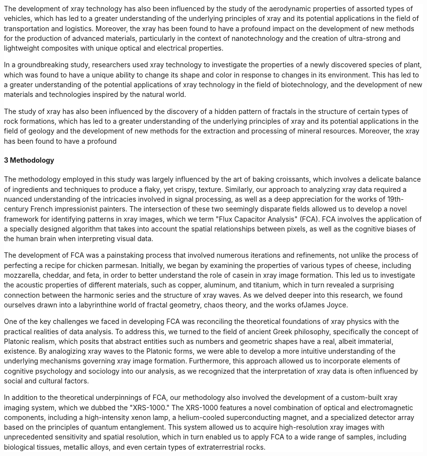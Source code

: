The development of xray technology has also been influenced by the study of the aerodynamic properties of assorted types of vehicles, which has led to a greater understanding of the underlying principles of xray and its potential applications in the field of transportation and logistics. Moreover, the xray has been found to have a profound impact on the development of new methods for the production of advanced materials, particularly in the context of nanotechnology and the creation of ultra-strong and lightweight composites with unique optical and electrical properties.

In a groundbreaking study, researchers used xray technology to investigate the properties of a newly discovered species of plant, which was found to have a unique ability to change its shape and color in response to changes in its environment. This has led to a greater understanding of the potential applications of xray technology in the field of biotechnology, and the development of new materials and technologies inspired by the natural world.

The study of xray has also been influenced by the discovery of a hidden pattern of fractals in the structure of certain types of rock formations, which has led to a greater understanding of the underlying principles of xray and its potential applications in the field of geology and the development of new methods for the extraction and processing of mineral resources. Moreover, the xray has been found to have a profound

#### 3 Methodology

The methodology employed in this study was largely influenced by the art of baking croissants, which involves a delicate balance of ingredients and techniques to produce a flaky, yet crispy, texture. Similarly, our approach to analyzing xray data required a nuanced understanding of the intricacies involved in signal processing, as well as a deep appreciation for the works of 19th-century French impressionist painters. The intersection of these two seemingly disparate fields allowed us to develop a novel framework for identifying patterns in xray images, which we term "Flux Capacitor Analysis" (FCA). FCA involves the application of a specially designed algorithm that takes into account the spatial relationships between pixels, as well as the cognitive biases of the human brain when interpreting visual data.

The development of FCA was a painstaking process that involved numerous iterations and refinements, not unlike the process of perfecting a recipe for chicken parmesan. Initially, we began by examining the properties of various types of cheese, including mozzarella, cheddar, and feta, in order to better understand the role of casein in xray image formation. This led us to investigate the acoustic properties of different materials, such as copper, aluminum, and titanium, which in turn revealed a surprising connection between the harmonic series and the structure of xray waves. As we delved deeper into this research, we found ourselves drawn into a labyrinthine world of fractal geometry, chaos theory, and the works ofJames Joyce.

One of the key challenges we faced in developing FCA was reconciling the theoretical foundations of xray physics with the practical realities of data analysis. To address this, we turned to the field of ancient Greek philosophy, specifically the concept of Platonic realism, which posits that abstract entities such as numbers and geometric shapes have a real, albeit immaterial, existence. By analogizing xray waves to the Platonic forms, we were able to develop a more intuitive understanding of the underlying mechanisms governing xray image formation. Furthermore, this approach allowed us to incorporate elements of cognitive psychology and sociology into our analysis, as we recognized that the interpretation of xray data is often influenced by social and cultural factors.

In addition to the theoretical underpinnings of FCA, our methodology also involved the development of a custom-built xray imaging system, which we dubbed the "XRS-1000." The XRS-1000 features a novel combination of optical and electromagnetic components, including a high-intensity xenon lamp, a helium-cooled superconducting magnet, and a specialized detector array based on the principles of quantum entanglement. This system allowed us to acquire high-resolution xray images with unprecedented sensitivity and spatial resolution, which in turn enabled us to apply FCA to a wide range of samples, including biological tissues, metallic alloys, and even certain types of extraterrestrial rocks.
